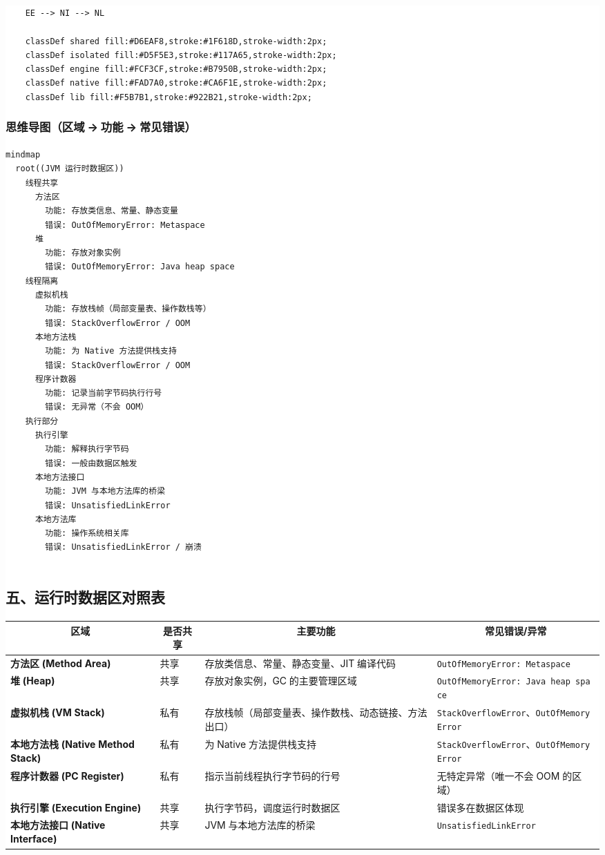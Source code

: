 ``` mermaid
    EE --> NI --> NL

    classDef shared fill:#D6EAF8,stroke:#1F618D,stroke-width:2px;
    classDef isolated fill:#D5F5E3,stroke:#117A65,stroke-width:2px;
    classDef engine fill:#FCF3CF,stroke:#B7950B,stroke-width:2px;
    classDef native fill:#FAD7A0,stroke:#CA6F1E,stroke-width:2px;
    classDef lib fill:#F5B7B1,stroke:#922B21,stroke-width:2px;

```


### 思维导图（区域 → 功能 → 常见错误）


```mermaid
mindmap
  root((JVM 运行时数据区))
    线程共享
      方法区
        功能: 存放类信息、常量、静态变量
        错误: OutOfMemoryError: Metaspace
      堆
        功能: 存放对象实例
        错误: OutOfMemoryError: Java heap space
    线程隔离
      虚拟机栈
        功能: 存放栈帧（局部变量表、操作数栈等）
        错误: StackOverflowError / OOM
      本地方法栈
        功能: 为 Native 方法提供栈支持
        错误: StackOverflowError / OOM
      程序计数器
        功能: 记录当前字节码执行行号
        错误: 无异常（不会 OOM）
    执行部分
      执行引擎
        功能: 解释执行字节码
        错误: 一般由数据区触发
      本地方法接口
        功能: JVM 与本地方法库的桥梁
        错误: UnsatisfiedLinkError
      本地方法库
        功能: 操作系统相关库
        错误: UnsatisfiedLinkError / 崩溃


```  


## 五、运行时数据区对照表

|区域|是否共享|主要功能|常见错误/异常|
|---|---|---|---|
|**方法区 (Method Area)**|共享|存放类信息、常量、静态变量、JIT 编译代码|`OutOfMemoryError: Metaspace`|
|**堆 (Heap)**|共享|存放对象实例，GC 的主要管理区域|`OutOfMemoryError: Java heap space`|
|**虚拟机栈 (VM Stack)**|私有|存放栈帧（局部变量表、操作数栈、动态链接、方法出口）|`StackOverflowError`、`OutOfMemoryError`|
|**本地方法栈 (Native Method Stack)**|私有|为 Native 方法提供栈支持|`StackOverflowError`、`OutOfMemoryError`|
|**程序计数器 (PC Register)**|私有|指示当前线程执行字节码的行号|无特定异常（唯一不会 OOM 的区域）|
|**执行引擎 (Execution Engine)**|共享|执行字节码，调度运行时数据区|错误多在数据区体现|
|**本地方法接口 (Native Interface)**|共享|JVM 与本地方法库的桥梁|`UnsatisfiedLinkError`|